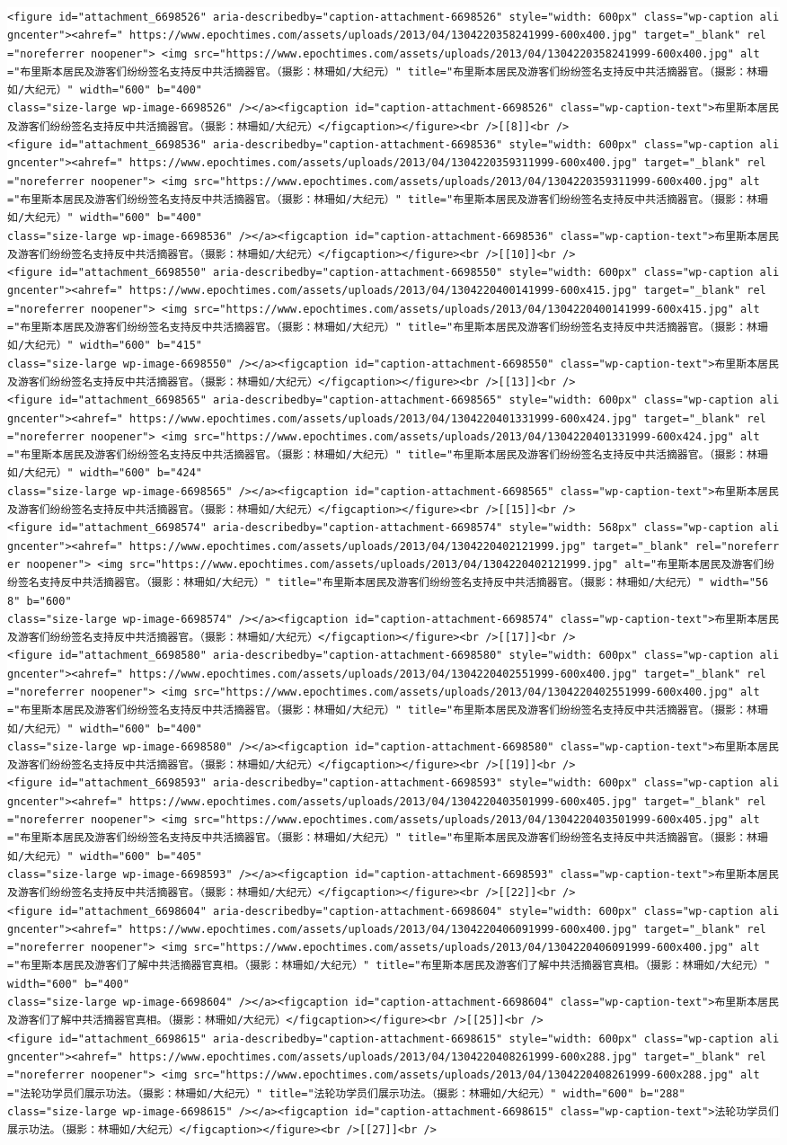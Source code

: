 	<figure id="attachment_6698526" aria-describedby="caption-attachment-6698526" style="width: 600px" class="wp-caption aligncenter"><ahref=" https://www.epochtimes.com/assets/uploads/2013/04/1304220358241999-600x400.jpg" target="_blank" rel="noreferrer noopener"> <img src="https://www.epochtimes.com/assets/uploads/2013/04/1304220358241999-600x400.jpg" alt="布里斯本居民及游客们纷纷签名支持反中共活摘器官。（摄影：林珊如/大纪元）" title="布里斯本居民及游客们纷纷签名支持反中共活摘器官。（摄影：林珊如/大纪元）" width="600" b="400"
	class="size-large wp-image-6698526" /></a><figcaption id="caption-attachment-6698526" class="wp-caption-text">布里斯本居民及游客们纷纷签名支持反中共活摘器官。（摄影：林珊如/大纪元）</figcaption></figure><br />[[8]]<br />
	<figure id="attachment_6698536" aria-describedby="caption-attachment-6698536" style="width: 600px" class="wp-caption aligncenter"><ahref=" https://www.epochtimes.com/assets/uploads/2013/04/1304220359311999-600x400.jpg" target="_blank" rel="noreferrer noopener"> <img src="https://www.epochtimes.com/assets/uploads/2013/04/1304220359311999-600x400.jpg" alt="布里斯本居民及游客们纷纷签名支持反中共活摘器官。（摄影：林珊如/大纪元）" title="布里斯本居民及游客们纷纷签名支持反中共活摘器官。（摄影：林珊如/大纪元）" width="600" b="400"
	class="size-large wp-image-6698536" /></a><figcaption id="caption-attachment-6698536" class="wp-caption-text">布里斯本居民及游客们纷纷签名支持反中共活摘器官。（摄影：林珊如/大纪元）</figcaption></figure><br />[[10]]<br />
	<figure id="attachment_6698550" aria-describedby="caption-attachment-6698550" style="width: 600px" class="wp-caption aligncenter"><ahref=" https://www.epochtimes.com/assets/uploads/2013/04/1304220400141999-600x415.jpg" target="_blank" rel="noreferrer noopener"> <img src="https://www.epochtimes.com/assets/uploads/2013/04/1304220400141999-600x415.jpg" alt="布里斯本居民及游客们纷纷签名支持反中共活摘器官。（摄影：林珊如/大纪元）" title="布里斯本居民及游客们纷纷签名支持反中共活摘器官。（摄影：林珊如/大纪元）" width="600" b="415"
	class="size-large wp-image-6698550" /></a><figcaption id="caption-attachment-6698550" class="wp-caption-text">布里斯本居民及游客们纷纷签名支持反中共活摘器官。（摄影：林珊如/大纪元）</figcaption></figure><br />[[13]]<br />
	<figure id="attachment_6698565" aria-describedby="caption-attachment-6698565" style="width: 600px" class="wp-caption aligncenter"><ahref=" https://www.epochtimes.com/assets/uploads/2013/04/1304220401331999-600x424.jpg" target="_blank" rel="noreferrer noopener"> <img src="https://www.epochtimes.com/assets/uploads/2013/04/1304220401331999-600x424.jpg" alt="布里斯本居民及游客们纷纷签名支持反中共活摘器官。（摄影：林珊如/大纪元）" title="布里斯本居民及游客们纷纷签名支持反中共活摘器官。（摄影：林珊如/大纪元）" width="600" b="424"
	class="size-large wp-image-6698565" /></a><figcaption id="caption-attachment-6698565" class="wp-caption-text">布里斯本居民及游客们纷纷签名支持反中共活摘器官。（摄影：林珊如/大纪元）</figcaption></figure><br />[[15]]<br />
	<figure id="attachment_6698574" aria-describedby="caption-attachment-6698574" style="width: 568px" class="wp-caption aligncenter"><ahref=" https://www.epochtimes.com/assets/uploads/2013/04/1304220402121999.jpg" target="_blank" rel="noreferrer noopener"> <img src="https://www.epochtimes.com/assets/uploads/2013/04/1304220402121999.jpg" alt="布里斯本居民及游客们纷纷签名支持反中共活摘器官。（摄影：林珊如/大纪元）" title="布里斯本居民及游客们纷纷签名支持反中共活摘器官。（摄影：林珊如/大纪元）" width="568" b="600"
	class="size-large wp-image-6698574" /></a><figcaption id="caption-attachment-6698574" class="wp-caption-text">布里斯本居民及游客们纷纷签名支持反中共活摘器官。（摄影：林珊如/大纪元）</figcaption></figure><br />[[17]]<br />
	<figure id="attachment_6698580" aria-describedby="caption-attachment-6698580" style="width: 600px" class="wp-caption aligncenter"><ahref=" https://www.epochtimes.com/assets/uploads/2013/04/1304220402551999-600x400.jpg" target="_blank" rel="noreferrer noopener"> <img src="https://www.epochtimes.com/assets/uploads/2013/04/1304220402551999-600x400.jpg" alt="布里斯本居民及游客们纷纷签名支持反中共活摘器官。（摄影：林珊如/大纪元）" title="布里斯本居民及游客们纷纷签名支持反中共活摘器官。（摄影：林珊如/大纪元）" width="600" b="400"
	class="size-large wp-image-6698580" /></a><figcaption id="caption-attachment-6698580" class="wp-caption-text">布里斯本居民及游客们纷纷签名支持反中共活摘器官。（摄影：林珊如/大纪元）</figcaption></figure><br />[[19]]<br />
	<figure id="attachment_6698593" aria-describedby="caption-attachment-6698593" style="width: 600px" class="wp-caption aligncenter"><ahref=" https://www.epochtimes.com/assets/uploads/2013/04/1304220403501999-600x405.jpg" target="_blank" rel="noreferrer noopener"> <img src="https://www.epochtimes.com/assets/uploads/2013/04/1304220403501999-600x405.jpg" alt="布里斯本居民及游客们纷纷签名支持反中共活摘器官。（摄影：林珊如/大纪元）" title="布里斯本居民及游客们纷纷签名支持反中共活摘器官。（摄影：林珊如/大纪元）" width="600" b="405"
	class="size-large wp-image-6698593" /></a><figcaption id="caption-attachment-6698593" class="wp-caption-text">布里斯本居民及游客们纷纷签名支持反中共活摘器官。（摄影：林珊如/大纪元）</figcaption></figure><br />[[22]]<br />
	<figure id="attachment_6698604" aria-describedby="caption-attachment-6698604" style="width: 600px" class="wp-caption aligncenter"><ahref=" https://www.epochtimes.com/assets/uploads/2013/04/1304220406091999-600x400.jpg" target="_blank" rel="noreferrer noopener"> <img src="https://www.epochtimes.com/assets/uploads/2013/04/1304220406091999-600x400.jpg" alt="布里斯本居民及游客们了解中共活摘器官真相。（摄影：林珊如/大纪元）" title="布里斯本居民及游客们了解中共活摘器官真相。（摄影：林珊如/大纪元）" width="600" b="400"
	class="size-large wp-image-6698604" /></a><figcaption id="caption-attachment-6698604" class="wp-caption-text">布里斯本居民及游客们了解中共活摘器官真相。（摄影：林珊如/大纪元）</figcaption></figure><br />[[25]]<br />
	<figure id="attachment_6698615" aria-describedby="caption-attachment-6698615" style="width: 600px" class="wp-caption aligncenter"><ahref=" https://www.epochtimes.com/assets/uploads/2013/04/1304220408261999-600x288.jpg" target="_blank" rel="noreferrer noopener"> <img src="https://www.epochtimes.com/assets/uploads/2013/04/1304220408261999-600x288.jpg" alt="法轮功学员们展示功法。（摄影：林珊如/大纪元）" title="法轮功学员们展示功法。（摄影：林珊如/大纪元）" width="600" b="288"
	class="size-large wp-image-6698615" /></a><figcaption id="caption-attachment-6698615" class="wp-caption-text">法轮功学员们展示功法。（摄影：林珊如/大纪元）</figcaption></figure><br />[[27]]<br />